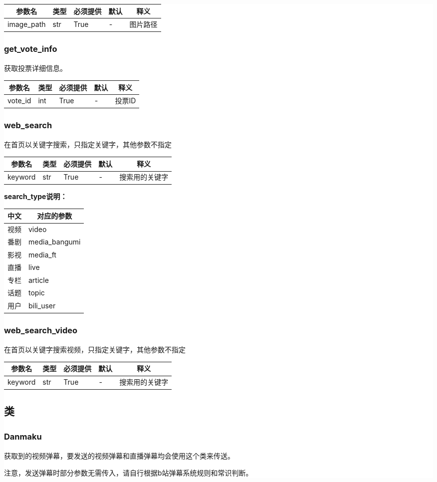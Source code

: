 | 参数名     | 类型 | 必须提供 | 默认 | 释义     |
| ---------- | ---- | -------- | ---- | -------- |
| image_path | str  | True     | -    | 图片路径 |

### get_vote_info

获取投票详细信息。

| 参数名  | 类型 | 必须提供 | 默认 | 释义   |
| ------- | ---- | -------- | ---- | ------ |
| vote_id | int  | True     | -    | 投票ID |

### web_search

在首页以关键字搜索，只指定关键字，其他参数不指定

| 参数名  | 类型 | 必须提供 | 默认 | 释义           |
| ------- | ---- | -------- | ---- | -------------- |
| keyword | str  | True     | -    | 搜索用的关键字 |

**search_type说明：**

| 中文 | 对应的参数    |
| ---- | ------------- |
| 视频 | video         |
| 番剧 | media_bangumi |
| 影视 | media_ft      |
| 直播 | live          |
| 专栏 | article       |
| 话题 | topic         |
| 用户 | bili_user     |

### web_search_video

在首页以关键字搜索视频，只指定关键字，其他参数不指定

| 参数名  | 类型 | 必须提供 | 默认 | 释义           |
| ------- | ---- | -------- | ---- | -------------- |
| keyword | str  | True     | -    | 搜索用的关键字 |

## 类

### Danmaku

获取到的视频弹幕，要发送的视频弹幕和直播弹幕均会使用这个类来传送。

注意，发送弹幕时部分参数无需传入，请自行根据b站弹幕系统规则和常识判断。
